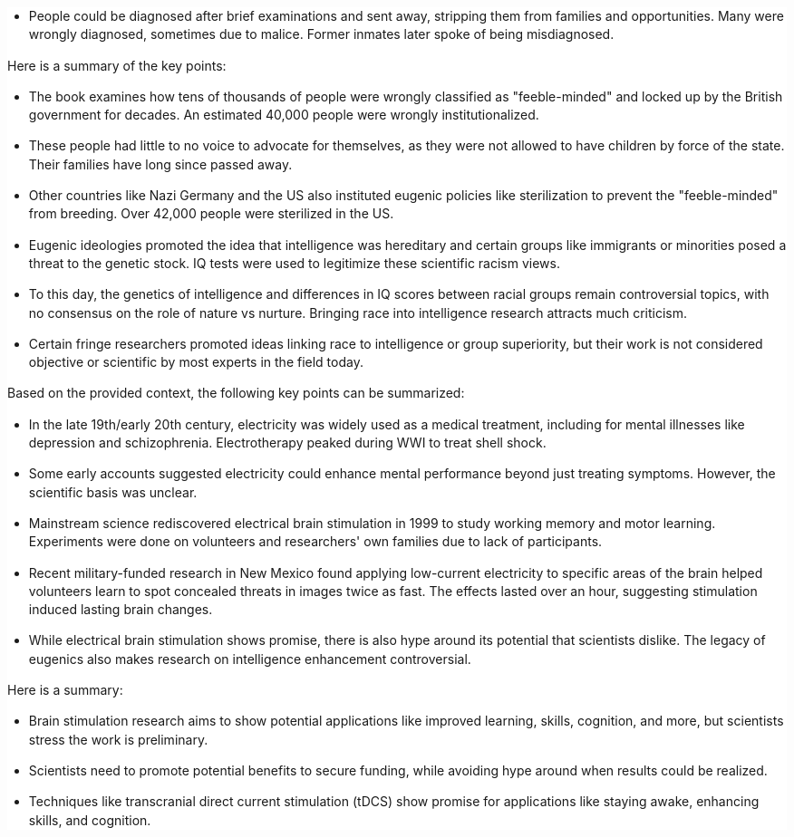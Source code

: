 - People could be diagnosed after brief examinations and sent away, stripping them from families and opportunities. Many were wrongly diagnosed, sometimes due to malice. Former inmates later spoke of being misdiagnosed.

 Here is a summary of the key points:

- The book examines how tens of thousands of people were wrongly classified as "feeble-minded" and locked up by the British government for decades. An estimated 40,000 people were wrongly institutionalized. 

- These people had little to no voice to advocate for themselves, as they were not allowed to have children by force of the state. Their families have long since passed away.

- Other countries like Nazi Germany and the US also instituted eugenic policies like sterilization to prevent the "feeble-minded" from breeding. Over 42,000 people were sterilized in the US. 

- Eugenic ideologies promoted the idea that intelligence was hereditary and certain groups like immigrants or minorities posed a threat to the genetic stock. IQ tests were used to legitimize these scientific racism views. 

- To this day, the genetics of intelligence and differences in IQ scores between racial groups remain controversial topics, with no consensus on the role of nature vs nurture. Bringing race into intelligence research attracts much criticism.

- Certain fringe researchers promoted ideas linking race to intelligence or group superiority, but their work is not considered objective or scientific by most experts in the field today.

 Based on the provided context, the following key points can be summarized:

- In the late 19th/early 20th century, electricity was widely used as a medical treatment, including for mental illnesses like depression and schizophrenia. Electrotherapy peaked during WWI to treat shell shock. 

- Some early accounts suggested electricity could enhance mental performance beyond just treating symptoms. However, the scientific basis was unclear. 

- Mainstream science rediscovered electrical brain stimulation in 1999 to study working memory and motor learning. Experiments were done on volunteers and researchers' own families due to lack of participants.

- Recent military-funded research in New Mexico found applying low-current electricity to specific areas of the brain helped volunteers learn to spot concealed threats in images twice as fast. The effects lasted over an hour, suggesting stimulation induced lasting brain changes.

- While electrical brain stimulation shows promise, there is also hype around its potential that scientists dislike. The legacy of eugenics also makes research on intelligence enhancement controversial.

 Here is a summary:

- Brain stimulation research aims to show potential applications like improved learning, skills, cognition, and more, but scientists stress the work is preliminary. 

- Scientists need to promote potential benefits to secure funding, while avoiding hype around when results could be realized. 

- Techniques like transcranial direct current stimulation (tDCS) show promise for applications like staying awake, enhancing skills, and cognition.
